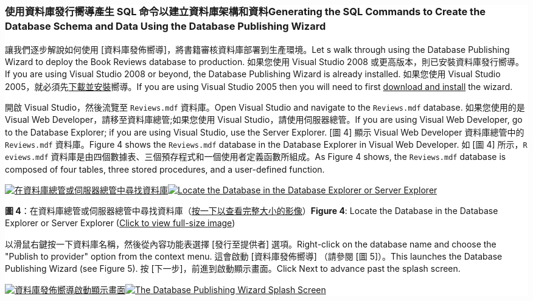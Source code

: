 ### <a name="generating-the-sql-commands-to-create-the-database-schema-and-data-using-the-database-publishing-wizard"></a><span data-ttu-id="74f1c-187">使用資料庫發行嚮導產生 SQL 命令以建立資料庫架構和資料</span><span class="sxs-lookup"><span data-stu-id="74f1c-187">Generating the SQL Commands to Create the Database Schema and Data Using the Database Publishing Wizard</span></span>

<span data-ttu-id="74f1c-188">讓我們逐步解說如何使用 [資料庫發佈嚮導]，將書籍審核資料庫部署到生產環境。</span><span class="sxs-lookup"><span data-stu-id="74f1c-188">Let s walk through using the Database Publishing Wizard to deploy the Book Reviews database to production.</span></span> <span data-ttu-id="74f1c-189">如果您使用 Visual Studio 2008 或更高版本，則已安裝資料庫發行嚮導。</span><span class="sxs-lookup"><span data-stu-id="74f1c-189">If you are using Visual Studio 2008 or beyond, the Database Publishing Wizard is already installed.</span></span> <span data-ttu-id="74f1c-190">如果您使用 Visual Studio 2005，就必須先[下載並安裝](https://www.microsoft.com/downloads/details.aspx?familyid=56E5B1C5-BF17-42E0-A410-371A838E570A&amp;displaylang=en)嚮導。</span><span class="sxs-lookup"><span data-stu-id="74f1c-190">If you are using Visual Studio 2005 then you will need to first [download and install](https://www.microsoft.com/downloads/details.aspx?familyid=56E5B1C5-BF17-42E0-A410-371A838E570A&amp;displaylang=en) the wizard.</span></span>

<span data-ttu-id="74f1c-191">開啟 Visual Studio，然後流覽至 `Reviews.mdf` 資料庫。</span><span class="sxs-lookup"><span data-stu-id="74f1c-191">Open Visual Studio and navigate to the `Reviews.mdf` database.</span></span> <span data-ttu-id="74f1c-192">如果您使用的是 Visual Web Developer，請移至資料庫總管;如果您使用 Visual Studio，請使用伺服器總管。</span><span class="sxs-lookup"><span data-stu-id="74f1c-192">If you are using Visual Web Developer, go to the Database Explorer; if you are using Visual Studio, use the Server Explorer.</span></span> <span data-ttu-id="74f1c-193">[圖 4] 顯示 Visual Web Developer 資料庫總管中的 `Reviews.mdf` 資料庫。</span><span class="sxs-lookup"><span data-stu-id="74f1c-193">Figure 4 shows the `Reviews.mdf` database in the Database Explorer in Visual Web Developer.</span></span> <span data-ttu-id="74f1c-194">如 [圖 4] 所示，`Reviews.mdf` 資料庫是由四個數據表、三個預存程式和一個使用者定義函數所組成。</span><span class="sxs-lookup"><span data-stu-id="74f1c-194">As Figure 4 shows, the `Reviews.mdf` database is composed of four tables, three stored procedures, and a user-defined function.</span></span>

<span data-ttu-id="74f1c-195">[![在資料庫總管或伺服器總管中尋找資料庫](deploying-a-database-cs/_static/image11.jpg)](deploying-a-database-cs/_static/image10.jpg)</span><span class="sxs-lookup"><span data-stu-id="74f1c-195">[![Locate the Database in the Database Explorer or Server Explorer](deploying-a-database-cs/_static/image11.jpg)](deploying-a-database-cs/_static/image10.jpg)</span></span> 

<span data-ttu-id="74f1c-196">**圖 4**：在資料庫總管或伺服器總管中尋找資料庫（[按一下以查看完整大小的影像](deploying-a-database-cs/_static/image12.jpg)）</span><span class="sxs-lookup"><span data-stu-id="74f1c-196">**Figure 4**: Locate the Database in the Database Explorer or Server Explorer ([Click to view full-size image](deploying-a-database-cs/_static/image12.jpg))</span></span>

<span data-ttu-id="74f1c-197">以滑鼠右鍵按一下資料庫名稱，然後從內容功能表選擇 [發行至提供者] 選項。</span><span class="sxs-lookup"><span data-stu-id="74f1c-197">Right-click on the database name and choose the "Publish to provider" option from the context menu.</span></span> <span data-ttu-id="74f1c-198">這會啟動 [資料庫發佈嚮導] （請參閱 [圖 5]）。</span><span class="sxs-lookup"><span data-stu-id="74f1c-198">This launches the Database Publishing Wizard (see Figure 5).</span></span> <span data-ttu-id="74f1c-199">按 [下一步]，前進到啟動顯示畫面。</span><span class="sxs-lookup"><span data-stu-id="74f1c-199">Click Next to advance past the splash screen.</span></span>

<span data-ttu-id="74f1c-200">[![資料庫發佈嚮導啟動顯示畫面](deploying-a-database-cs/_static/image14.jpg)](deploying-a-database-cs/_static/image13.jpg)</span><span class="sxs-lookup"><span data-stu-id="74f1c-200">[![The Database Publishing Wizard Splash Screen](deploying-a-database-cs/_static/image14.jpg)](deploying-a-database-cs/_static/image13.jpg)</span></span> 
